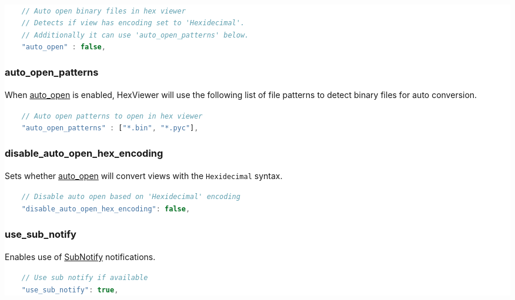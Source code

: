 ```js
    // Auto open binary files in hex viewer
    // Detects if view has encoding set to 'Hexidecimal'.
    // Additionally it can use 'auto_open_patterns' below.
    "auto_open" : false,
```

### auto_open_patterns
When [auto_open](#auto_open) is enabled, HexViewer will use the following list of file patterns to detect binary files for auto conversion.

```js
    // Auto open patterns to open in hex viewer
    "auto_open_patterns" : ["*.bin", "*.pyc"],
```

### disable_auto_open_hex_encoding
Sets whether [auto_open](#auto_open) will convert views with the `Hexidecimal` syntax.

```js
    // Disable auto open based on 'Hexidecimal' encoding
    "disable_auto_open_hex_encoding": false,
```

### use_sub_notify
Enables use of [SubNotify](https://github.com/facelessuser/SubNotify) notifications.

```js
    // Use sub notify if available
    "use_sub_notify": true,
```
